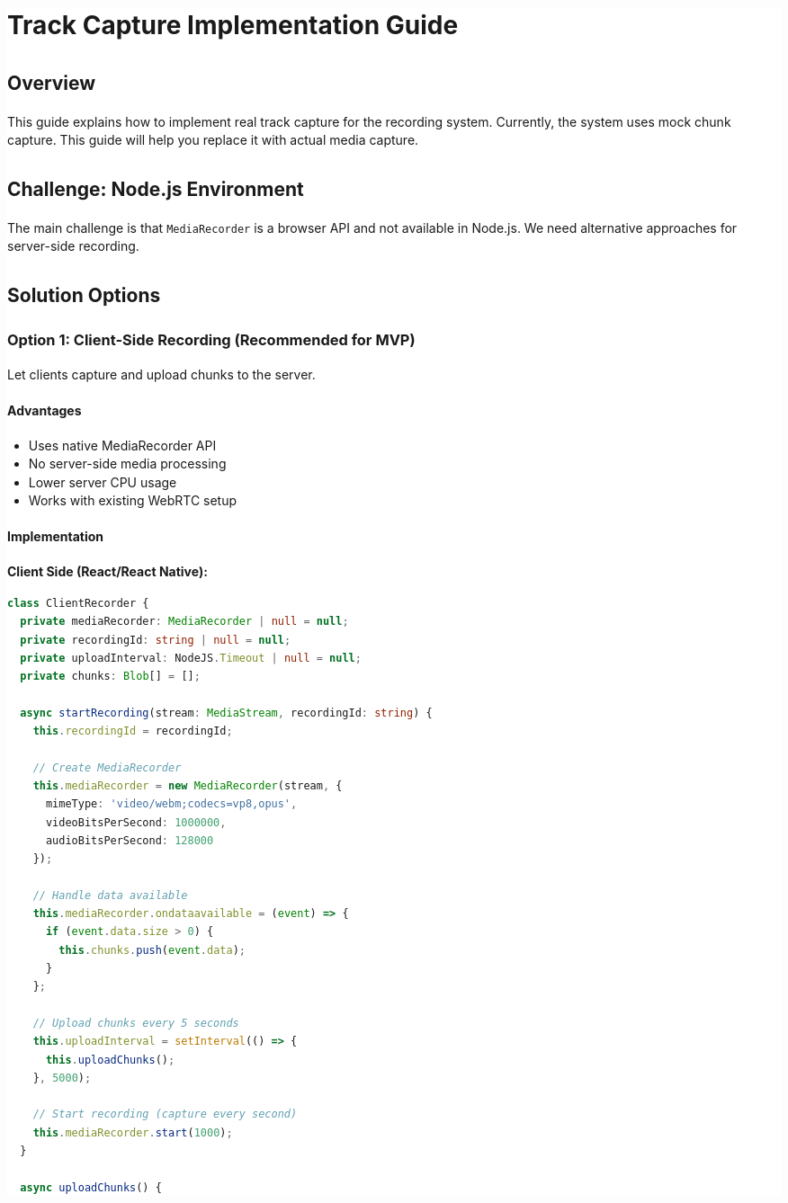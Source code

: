 # Track Capture Implementation Guide

## Overview

This guide explains how to implement real track capture for the recording system. Currently, the system uses mock chunk capture. This guide will help you replace it with actual media capture.

## Challenge: Node.js Environment

The main challenge is that `MediaRecorder` is a browser API and not available in Node.js. We need alternative approaches for server-side recording.

## Solution Options

### Option 1: Client-Side Recording (Recommended for MVP)

Let clients capture and upload chunks to the server.

#### Advantages
- Uses native MediaRecorder API
- No server-side media processing
- Lower server CPU usage
- Works with existing WebRTC setup

#### Implementation

**Client Side (React/React Native):**

```typescript
class ClientRecorder {
  private mediaRecorder: MediaRecorder | null = null;
  private recordingId: string | null = null;
  private uploadInterval: NodeJS.Timeout | null = null;
  private chunks: Blob[] = [];

  async startRecording(stream: MediaStream, recordingId: string) {
    this.recordingId = recordingId;
    
    // Create MediaRecorder
    this.mediaRecorder = new MediaRecorder(stream, {
      mimeType: 'video/webm;codecs=vp8,opus',
      videoBitsPerSecond: 1000000,
      audioBitsPerSecond: 128000
    });

    // Handle data available
    this.mediaRecorder.ondataavailable = (event) => {
      if (event.data.size > 0) {
        this.chunks.push(event.data);
      }
    };

    // Upload chunks every 5 seconds
    this.uploadInterval = setInterval(() => {
      this.uploadChunks();
    }, 5000);

    // Start recording (capture every second)
    this.mediaRecorder.start(1000);
  }

  async uploadChunks() {
```